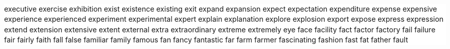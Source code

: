 executive 
exercise 
exhibition 
exist 
existence 
existing 
exit 
expand 
expansion 
expect 
expectation 
expenditure 
expense 
expensive 
experience 
experienced 
experiment 
experimental 
expert 
explain 
explanation 
explore 
explosion 
export 
expose 
express 
expression 
extend 
extension 
extensive 
extent 
external 
extra 
extraordinary 
extreme 
extremely 
eye 
face 
facility 
fact 
factor 
factory 
fail 
failure 
fair 
fairly 
faith 
fall 
false 
familiar 
family 
famous 
fan 
fancy 
fantastic 
far 
farm 
farmer 
fascinating 
fashion 
fast 
fat 
father 
fault 